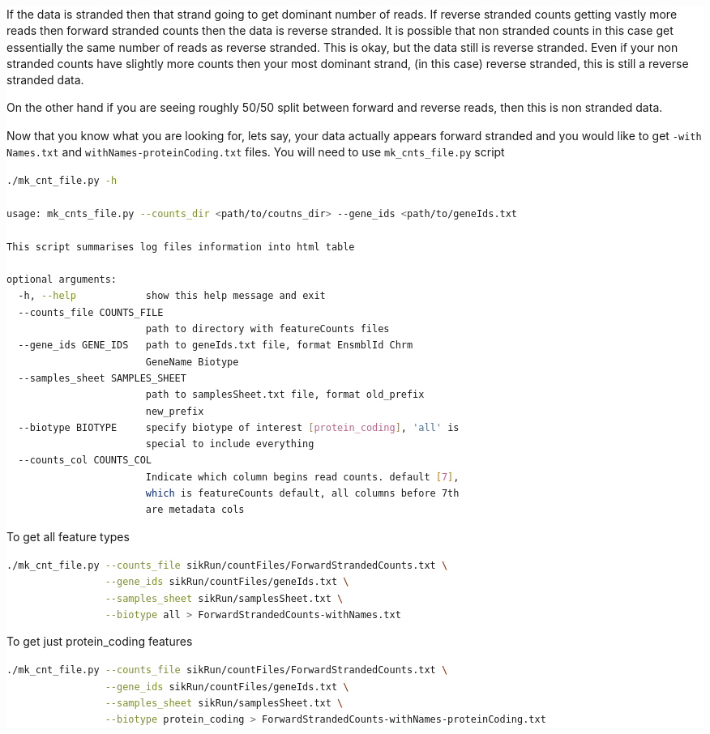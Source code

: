 If the data is stranded then that strand going to get dominant number of reads. If reverse stranded counts getting
vastly more reads then forward stranded counts then the data is reverse stranded. It is possible that non stranded
counts in this case get essentially the same number of reads as reverse stranded. This is okay, but the data still is
reverse stranded. Even if your non stranded counts have slightly more counts then your most dominant strand, (in this case)
reverse stranded, this is still a reverse stranded data.

On the other hand if you are seeing roughly 50/50 split between forward and reverse reads, then this is non stranded
data.

Now that you know what you are looking for, lets say, your data actually appears forward stranded and you would like to get
`-withNames.txt` and `withNames-proteinCoding.txt` files. You will need to use `mk_cnts_file.py` script

```BASH
./mk_cnt_file.py -h

usage: mk_cnts_file.py --counts_dir <path/to/coutns_dir> --gene_ids <path/to/geneIds.txt

This script summarises log files information into html table

optional arguments:
  -h, --help            show this help message and exit
  --counts_file COUNTS_FILE
                        path to directory with featureCounts files
  --gene_ids GENE_IDS   path to geneIds.txt file, format EnsmblId Chrm
                        GeneName Biotype
  --samples_sheet SAMPLES_SHEET
                        path to samplesSheet.txt file, format old_prefix
                        new_prefix
  --biotype BIOTYPE     specify biotype of interest [protein_coding], 'all' is
                        special to include everything
  --counts_col COUNTS_COL
                        Indicate which column begins read counts. default [7],
                        which is featureCounts default, all columns before 7th
                        are metadata cols
```

To get all feature types

```BASH
./mk_cnt_file.py --counts_file sikRun/countFiles/ForwardStrandedCounts.txt \
                 --gene_ids sikRun/countFiles/geneIds.txt \
                 --samples_sheet sikRun/samplesSheet.txt \
                 --biotype all > ForwardStrandedCounts-withNames.txt
```

To get just protein_coding features

```BASH
./mk_cnt_file.py --counts_file sikRun/countFiles/ForwardStrandedCounts.txt \
                 --gene_ids sikRun/countFiles/geneIds.txt \
                 --samples_sheet sikRun/samplesSheet.txt \
                 --biotype protein_coding > ForwardStrandedCounts-withNames-proteinCoding.txt
```
